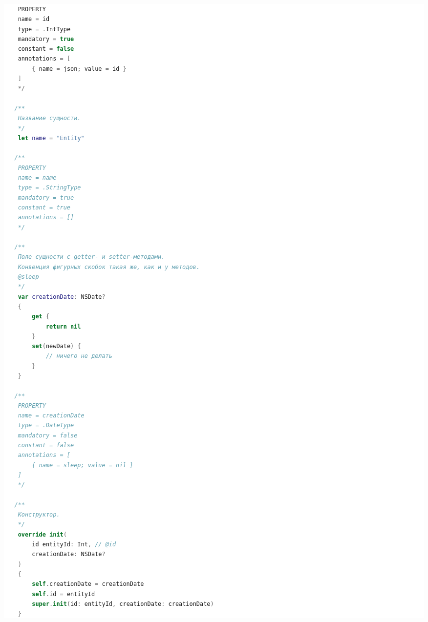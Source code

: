 ```Swift
    PROPERTY
    name = id
    type = .IntType
    mandatory = true
    constant = false
    annotations = [
        { name = json; value = id }
    ]
    */

   /**
    Название сущности.
    */
    let name = "Entity"

   /**
    PROPERTY
    name = name
    type = .StringType
    mandatory = true
    constant = true
    annotations = []
    */ 

   /**
    Поле сущности с getter- и setter-методами.
    Конвенция фигурных скобок такая же, как и у методов.
    @sleep
    */
    var creationDate: NSDate?
    {
        get {
            return nil
        }
        set(newDate) {
            // ничего не делать
        }
    }

   /**
    PROPERTY
    name = creationDate
    type = .DateType
    mandatory = false
    constant = false
    annotations = [
        { name = sleep; value = nil }
    ]
    */ 

   /**
    Конструктор.
    */ 
    override init(
        id entityId: Int, // @id
        creationDate: NSDate?
    )
    {
        self.creationDate = creationDate
        self.id = entityId
        super.init(id: entityId, creationDate: creationDate)
    }

```